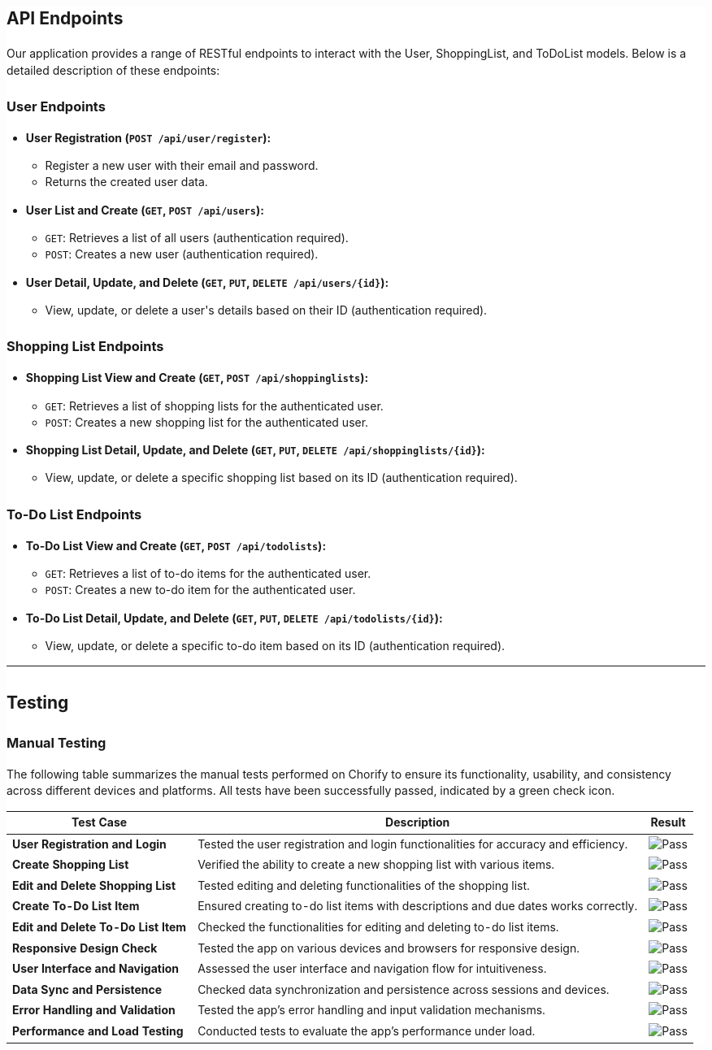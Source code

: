 ## API Endpoints

Our application provides a range of RESTful endpoints to interact with the User, ShoppingList, and ToDoList models. Below is a detailed description of these endpoints:

### User Endpoints

- **User Registration (`POST /api/user/register`):**
  - Register a new user with their email and password.
  - Returns the created user data.

- **User List and Create (`GET`, `POST /api/users`):**
  - `GET`: Retrieves a list of all users (authentication required).
  - `POST`: Creates a new user (authentication required).

- **User Detail, Update, and Delete (`GET`, `PUT`, `DELETE /api/users/{id}`):**
  - View, update, or delete a user's details based on their ID (authentication required).

### Shopping List Endpoints

- **Shopping List View and Create (`GET`, `POST /api/shoppinglists`):**
  - `GET`: Retrieves a list of shopping lists for the authenticated user.
  - `POST`: Creates a new shopping list for the authenticated user.

- **Shopping List Detail, Update, and Delete (`GET`, `PUT`, `DELETE /api/shoppinglists/{id}`):**
  - View, update, or delete a specific shopping list based on its ID (authentication required).

### To-Do List Endpoints

- **To-Do List View and Create (`GET`, `POST /api/todolists`):**
  - `GET`: Retrieves a list of to-do items for the authenticated user.
  - `POST`: Creates a new to-do item for the authenticated user.

- **To-Do List Detail, Update, and Delete (`GET`, `PUT`, `DELETE /api/todolists/{id}`):**
  - View, update, or delete a specific to-do item based on its ID (authentication required).
---
## Testing

### Manual Testing

The following table summarizes the manual tests performed on Chorify to ensure its functionality, usability, and consistency across different devices and platforms. All tests have been successfully passed, indicated by a green check icon.

| Test Case                              | Description                                                         | Result  |
|----------------------------------------|---------------------------------------------------------------------|:-------:|
| **User Registration and Login**        | Tested the user registration and login functionalities for accuracy and efficiency. | ![Pass](https://img.shields.io/badge/-Pass-green) |
| **Create Shopping List**               | Verified the ability to create a new shopping list with various items. | ![Pass](https://img.shields.io/badge/-Pass-green) |
| **Edit and Delete Shopping List**      | Tested editing and deleting functionalities of the shopping list. | ![Pass](https://img.shields.io/badge/-Pass-green) |
| **Create To-Do List Item**             | Ensured creating to-do list items with descriptions and due dates works correctly. | ![Pass](https://img.shields.io/badge/-Pass-green) |
| **Edit and Delete To-Do List Item**    | Checked the functionalities for editing and deleting to-do list items. | ![Pass](https://img.shields.io/badge/-Pass-green) |
| **Responsive Design Check**            | Tested the app on various devices and browsers for responsive design. | ![Pass](https://img.shields.io/badge/-Pass-green) |
| **User Interface and Navigation**      | Assessed the user interface and navigation flow for intuitiveness. | ![Pass](https://img.shields.io/badge/-Pass-green) |
| **Data Sync and Persistence**          | Checked data synchronization and persistence across sessions and devices. | ![Pass](https://img.shields.io/badge/-Pass-green) |
| **Error Handling and Validation**      | Tested the app’s error handling and input validation mechanisms. | ![Pass](https://img.shields.io/badge/-Pass-green) |
| **Performance and Load Testing**       | Conducted tests to evaluate the app’s performance under load. | ![Pass](https://img.shields.io/badge/-Pass-green) |
